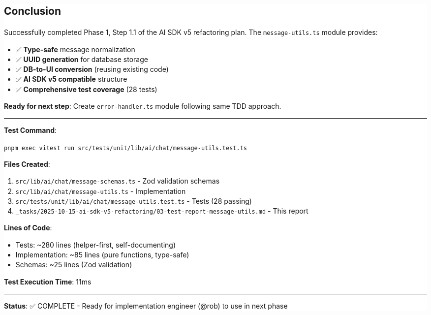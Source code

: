
## Conclusion

Successfully completed Phase 1, Step 1.1 of the AI SDK v5 refactoring plan. The `message-utils.ts` module provides:

- ✅ **Type-safe** message normalization
- ✅ **UUID generation** for database storage
- ✅ **DB-to-UI conversion** (reusing existing code)
- ✅ **AI SDK v5 compatible** structure
- ✅ **Comprehensive test coverage** (28 tests)

**Ready for next step**: Create `error-handler.ts` module following same TDD approach.

---

**Test Command**:
```bash
pnpm exec vitest run src/tests/unit/lib/ai/chat/message-utils.test.ts
```

**Files Created**:
1. `src/lib/ai/chat/message-schemas.ts` - Zod validation schemas
2. `src/lib/ai/chat/message-utils.ts` - Implementation
3. `src/tests/unit/lib/ai/chat/message-utils.test.ts` - Tests (28 passing)
4. `_tasks/2025-10-15-ai-sdk-v5-refactoring/03-test-report-message-utils.md` - This report

**Lines of Code**:
- Tests: ~280 lines (helper-first, self-documenting)
- Implementation: ~85 lines (pure functions, type-safe)
- Schemas: ~25 lines (Zod validation)

**Test Execution Time**: 11ms

---

**Status**: ✅ COMPLETE - Ready for implementation engineer (@rob) to use in next phase
